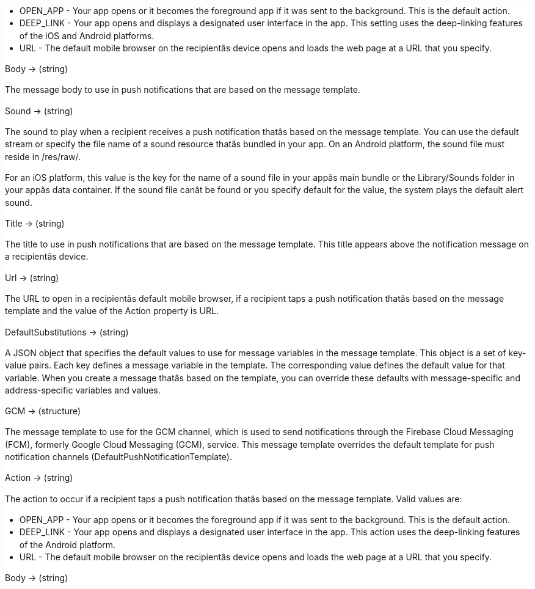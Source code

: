 - OPEN_APP - Your app opens or it becomes the foreground app if it was sent to the background. This is the default action.
- DEEP_LINK - Your app opens and displays a designated user interface in the app. This setting uses the deep-linking features of the iOS and Android platforms.
- URL - The default mobile browser on the recipientâs device opens and loads the web page at a URL that you specify.

Body -> (string)

The message body to use in push notifications that are based on the message template.

Sound -> (string)

The sound to play when a recipient receives a push notification thatâs based on the message template. You can use the default stream or specify the file name of a sound resource thatâs bundled in your app. On an Android platform, the sound file must reside in /res/raw/.

For an iOS platform, this value is the key for the name of a sound file in your appâs main bundle or the Library/Sounds folder in your appâs data container. If the sound file canât be found or you specify default for the value, the system plays the default alert sound.

Title -> (string)

The title to use in push notifications that are based on the message template. This title appears above the notification message on a recipientâs device.

Url -> (string)

The URL to open in a recipientâs default mobile browser, if a recipient taps a push notification thatâs based on the message template and the value of the Action property is URL.

DefaultSubstitutions -> (string)

A JSON object that specifies the default values to use for message variables in the message template. This object is a set of key-value pairs. Each key defines a message variable in the template. The corresponding value defines the default value for that variable. When you create a message thatâs based on the template, you can override these defaults with message-specific and address-specific variables and values.

GCM -> (structure)

The message template to use for the GCM channel, which is used to send notifications through the Firebase Cloud Messaging (FCM), formerly Google Cloud Messaging (GCM), service. This message template overrides the default template for push notification channels (DefaultPushNotificationTemplate).

Action -> (string)

The action to occur if a recipient taps a push notification thatâs based on the message template. Valid values are:

- OPEN_APP - Your app opens or it becomes the foreground app if it was sent to the background. This is the default action.
- DEEP_LINK - Your app opens and displays a designated user interface in the app. This action uses the deep-linking features of the Android platform.
- URL - The default mobile browser on the recipientâs device opens and loads the web page at a URL that you specify.

Body -> (string)
